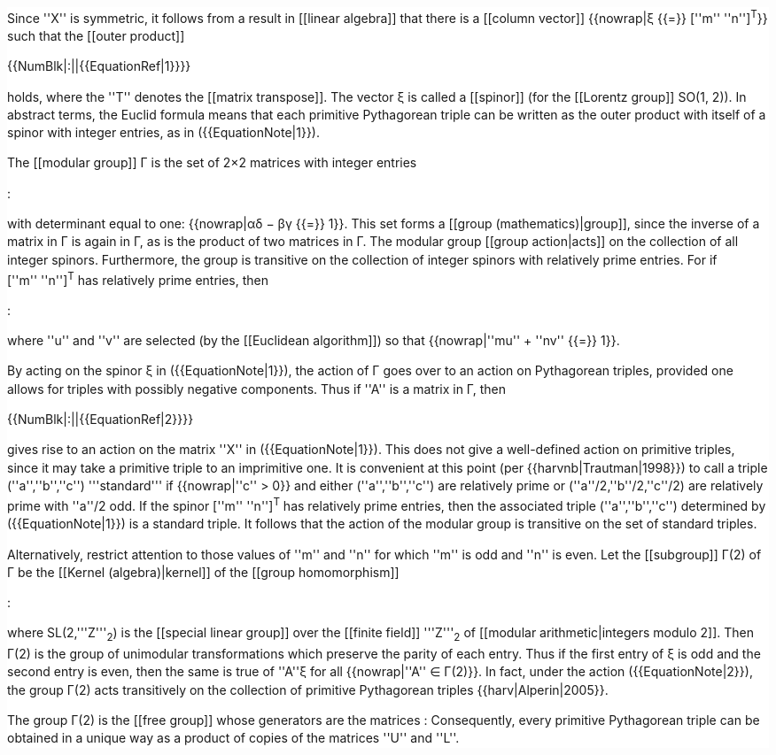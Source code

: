 Since ''X'' is symmetric, it follows from a result in [[linear algebra]] that there is a [[column vector]] {{nowrap|ξ {{=}} [''m'' ''n'']<sup>T</sup>}} such that the [[outer product]]

{{NumBlk|:|<math>X = 2\begin{bmatrix}m\\n\end{bmatrix}[m\ n] = 2\xi\xi^T\,</math>|{{EquationRef|1}}}}

holds, where the ''T'' denotes the [[matrix transpose]]. The vector ξ is called a [[spinor]] (for the [[Lorentz group]] SO(1, 2)). In abstract terms, the Euclid formula means that each primitive Pythagorean triple can be written as the outer product with itself of a spinor with integer entries, as in ({{EquationNote|1}}).

The [[modular group]] Γ is the set of 2&times;2 matrices with integer entries

:<math>A = \begin{bmatrix}\alpha&\beta\\ \gamma&\delta\end{bmatrix}</math>

with determinant equal to one: {{nowrap|αδ &minus; βγ {{=}} 1}}. This set forms a [[group (mathematics)|group]], since the inverse of a matrix in Γ is again in Γ, as is the product of two matrices in Γ. The modular group [[group action|acts]] on the collection of all integer spinors. Furthermore, the group is transitive on the collection of integer spinors with relatively prime entries. For if [''m''&nbsp;''n'']<sup>T</sup> has relatively prime entries, then

:<math>\begin{bmatrix}m&-v\\n&u\end{bmatrix}\begin{bmatrix}1\\0\end{bmatrix} = \begin{bmatrix}m\\n\end{bmatrix}</math>

where ''u'' and ''v'' are selected (by the [[Euclidean algorithm]]) so that {{nowrap|''mu'' + ''nv'' {{=}} 1}}.

By acting on the spinor ξ in ({{EquationNote|1}}), the action of Γ goes over to an action on Pythagorean triples, provided one allows for triples with possibly negative components. Thus if ''A'' is a matrix in Γ, then

{{NumBlk|:|<math>2(A\xi)(A\xi)^T = A X A^T\,</math>|{{EquationRef|2}}}}

gives rise to an action on the matrix ''X'' in ({{EquationNote|1}}). This does not give a well-defined action on primitive triples, since it may take a primitive triple to an imprimitive one. It is convenient at this point (per {{harvnb|Trautman|1998}}) to call a triple (''a'',''b'',''c'') '''standard''' if {{nowrap|''c'' > 0}} and either (''a'',''b'',''c'') are relatively prime or (''a''/2,''b''/2,''c''/2) are relatively prime with ''a''/2 odd. If the spinor [''m''&nbsp;''n'']<sup>T</sup> has relatively prime entries, then the associated triple (''a'',''b'',''c'') determined by ({{EquationNote|1}}) is a standard triple. It follows that the action of the modular group is transitive on the set of standard triples.

Alternatively, restrict attention to those values of ''m'' and ''n'' for which ''m'' is odd and ''n'' is even. Let the [[subgroup]] Γ(2) of Γ be the [[Kernel (algebra)|kernel]] of the [[group homomorphism]]

:<math>\Gamma=\mathrm{SL}(2,\mathbf{Z})\to \mathrm{SL}(2,\mathbf{Z}_2)</math>

where SL(2,'''Z'''<sub>2</sub>) is the [[special linear group]] over the [[finite field]] '''Z'''<sub>2</sub> of [[modular arithmetic|integers modulo 2]]. Then Γ(2) is the group of unimodular transformations which preserve the parity of each entry. Thus if the first entry of ξ is odd and the second entry is even, then the same is true of ''A''ξ for all {{nowrap|''A'' ∈ Γ(2)}}. In fact, under the action ({{EquationNote|2}}), the group Γ(2) acts transitively on the collection of primitive Pythagorean triples {{harv|Alperin|2005}}.

The group Γ(2) is the [[free group]] whose generators are the matrices
:<math>U=\begin{bmatrix}1&2\\0&1\end{bmatrix},\qquad L=\begin{bmatrix}1&0\\2&1\end{bmatrix}.</math>
Consequently, every primitive Pythagorean triple can be obtained in a unique way as a product of copies of the matrices ''U'' and&nbsp;''L''.
